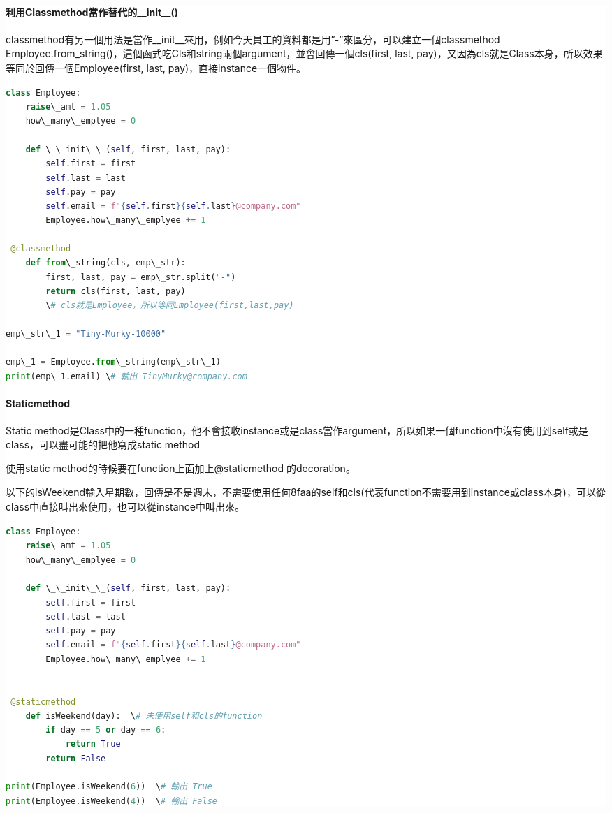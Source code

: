 #### 利用Classmethod當作替代的\_\_init\_\_()

classmethod有另一個用法是當作\_\_init\_\_來用，例如今天員工的資料都是用”-”來區分，可以建立一個classmethod Employee.from\_string()，這個函式吃Cls和string兩個argument，並會回傳一個cls(first, last, pay)，又因為cls就是Class本身，所以效果等同於回傳一個Employee(first, last, pay)，直接instance一個物件。

```Python
class Employee:  
    raise\_amt = 1.05  
    how\_many\_emplyee = 0  
  
    def \_\_init\_\_(self, first, last, pay):  
        self.first = first  
        self.last = last  
        self.pay = pay  
        self.email = f"{self.first}{self.last}@company.com"  
        Employee.how\_many\_emplyee += 1  
  
 @classmethod  
    def from\_string(cls, emp\_str):  
        first, last, pay = emp\_str.split("-")  
        return cls(first, last, pay)  
        \# cls就是Employee，所以等同Employee(first,last,pay)  
  
emp\_str\_1 = "Tiny-Murky-10000"  
  
emp\_1 = Employee.from\_string(emp\_str\_1)  
print(emp\_1.email) \# 輸出 TinyMurky@company.com  
```
  

#### Staticmethod

Static method是Class中的一種function，他不會接收instance或是class當作argument，所以如果一個function中沒有使用到self或是class，可以盡可能的把他寫成static method

使用static method的時候要在function上面加上@staticmethod 的decoration。

以下的isWeekend輸入星期數，回傳是不是週末，不需要使用任何8faa的self和cls(代表function不需要用到instance或class本身)，可以從class中直接叫出來使用，也可以從instance中叫出來。

```Python
class Employee:  
    raise\_amt = 1.05  
    how\_many\_emplyee = 0  
  
    def \_\_init\_\_(self, first, last, pay):  
        self.first = first  
        self.last = last  
        self.pay = pay  
        self.email = f"{self.first}{self.last}@company.com"  
        Employee.how\_many\_emplyee += 1  
  
  
 @staticmethod  
    def isWeekend(day):  \# 未使用self和cls的function  
        if day == 5 or day == 6:  
            return True  
        return False  
  
print(Employee.isWeekend(6))  \# 輸出 True  
print(Employee.isWeekend(4))  \# 輸出 False  
```
  